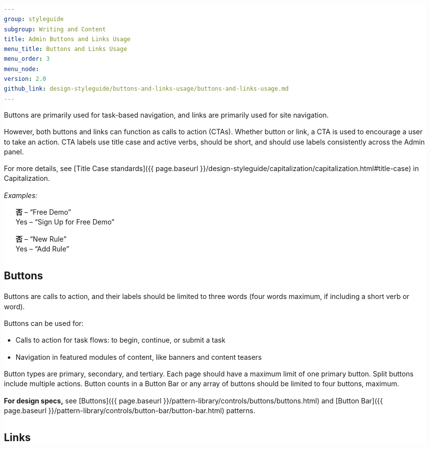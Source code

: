 ```yaml
---
group: styleguide
subgroup: Writing and Content
title: Admin Buttons and Links Usage
menu_title: Buttons and Links Usage
menu_order: 3
menu_node:
version: 2.0
github_link: design-styleguide/buttons-and-links-usage/buttons-and-links-usage.md
---
```

Buttons are primarily used for task-based navigation, and links are primarily used for site navigation.

However, both buttons and links can function as calls to action (CTAs). Whether button or link, a CTA is used to encourage a user to take an action. CTA labels use title case and active verbs, should be short, and should use labels consistently across the Admin panel.

For more details, see [Title Case standards]({{ page.baseurl }}/design-styleguide/capitalization/capitalization.html#title-case) in Capitalization.

*Examples:*

<ul style="list-style-type:none">
  <li><strong>否</strong> – “Free Demo”</li>
  <li>Yes – “Sign Up for Free Demo”</li>
</ul>  


<ul style="list-style-type:none">
  <li><strong>否</strong> – “New Rule”</li>
  <li>Yes – “Add Rule”</li>
</ul>  

## Buttons

Buttons are calls to action, and their labels should be limited to three words (four words maximum, if including a short verb or word).

Buttons can be used for:

* Calls to action for task flows: to begin, continue, or submit a task

* Navigation in featured modules of content, like banners and content teasers

Button types are primary, secondary, and tertiary. Each page should have a maximum limit of one primary button. Split buttons include multiple actions. Button counts in a Button Bar or any array of buttons should be limited to four buttons, maximum.

**For design specs,** see [Buttons]({{ page.baseurl }}/pattern-library/controls/buttons/buttons.html) and [Button Bar]({{ page.baseurl }}/pattern-library/controls/button-bar/button-bar.html) patterns.

## Links
